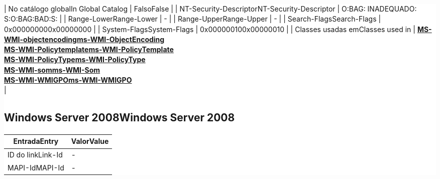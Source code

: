 | <span data-ttu-id="d72a0-167">No catálogo global</span><span class="sxs-lookup"><span data-stu-id="d72a0-167">In Global Catalog</span></span>      | <span data-ttu-id="d72a0-168">Falso</span><span class="sxs-lookup"><span data-stu-id="d72a0-168">False</span></span>                                                                                                                                                                                                                                                                                            |
| <span data-ttu-id="d72a0-169">NT-Security-Descriptor</span><span class="sxs-lookup"><span data-stu-id="d72a0-169">NT-Security-Descriptor</span></span> | <span data-ttu-id="d72a0-170">O:BAG: INADEQUADO: S:</span><span class="sxs-lookup"><span data-stu-id="d72a0-170">O:BAG:BAD:S:</span></span>                                                                                                                                                                                                                                                                                     |
| <span data-ttu-id="d72a0-171">Range-Lower</span><span class="sxs-lookup"><span data-stu-id="d72a0-171">Range-Lower</span></span>            | \-                                                                                                                                                                                                                                                                                               |
| <span data-ttu-id="d72a0-172">Range-Upper</span><span class="sxs-lookup"><span data-stu-id="d72a0-172">Range-Upper</span></span>            | \-                                                                                                                                                                                                                                                                                               |
| <span data-ttu-id="d72a0-173">Search-Flags</span><span class="sxs-lookup"><span data-stu-id="d72a0-173">Search-Flags</span></span>           | <span data-ttu-id="d72a0-174">0x00000000</span><span class="sxs-lookup"><span data-stu-id="d72a0-174">0x00000000</span></span>                                                                                                                                                                                                                                                                                       |
| <span data-ttu-id="d72a0-175">System-Flags</span><span class="sxs-lookup"><span data-stu-id="d72a0-175">System-Flags</span></span>           | <span data-ttu-id="d72a0-176">0x00000010</span><span class="sxs-lookup"><span data-stu-id="d72a0-176">0x00000010</span></span>                                                                                                                                                                                                                                                                                       |
| <span data-ttu-id="d72a0-177">Classes usadas em</span><span class="sxs-lookup"><span data-stu-id="d72a0-177">Classes used in</span></span>        | [<span data-ttu-id="d72a0-178">**MS-WMI-objectencoding**</span><span class="sxs-lookup"><span data-stu-id="d72a0-178">**ms-WMI-ObjectEncoding**</span></span>](c-mswmi-objectencoding.md)<br/> [<span data-ttu-id="d72a0-179">**MS-WMI-Policytemplate**</span><span class="sxs-lookup"><span data-stu-id="d72a0-179">**ms-WMI-PolicyTemplate**</span></span>](c-mswmi-policytemplate.md)<br/> [<span data-ttu-id="d72a0-180">**MS-WMI-PolicyType**</span><span class="sxs-lookup"><span data-stu-id="d72a0-180">**ms-WMI-PolicyType**</span></span>](c-mswmi-policytype.md)<br/> [<span data-ttu-id="d72a0-181">**MS-WMI-som**</span><span class="sxs-lookup"><span data-stu-id="d72a0-181">**ms-WMI-Som**</span></span>](c-mswmi-som.md)<br/> [<span data-ttu-id="d72a0-182">**MS-WMI-WMIGPO**</span><span class="sxs-lookup"><span data-stu-id="d72a0-182">**ms-WMI-WMIGPO**</span></span>](c-mswmi-wmigpo.md)<br/> |



## <a name="windows-server-2008"></a><span data-ttu-id="d72a0-183">Windows Server 2008</span><span class="sxs-lookup"><span data-stu-id="d72a0-183">Windows Server 2008</span></span>



| <span data-ttu-id="d72a0-184">Entrada</span><span class="sxs-lookup"><span data-stu-id="d72a0-184">Entry</span></span> | <span data-ttu-id="d72a0-185">Valor</span><span class="sxs-lookup"><span data-stu-id="d72a0-185">Value</span></span> |
|------------------------|--------------------------------------------------------------------------------------------------------------------------------------------------------------------------------------------------------------------------------------------------------------------------------------------------|
| <span data-ttu-id="d72a0-186">ID do link</span><span class="sxs-lookup"><span data-stu-id="d72a0-186">Link-Id</span></span>                | \-                                                                                                                                                                                                                                                                                               |
| <span data-ttu-id="d72a0-187">MAPI-Id</span><span class="sxs-lookup"><span data-stu-id="d72a0-187">MAPI-Id</span></span>                | \-                                                                                                                                                                                                                                                                                               |